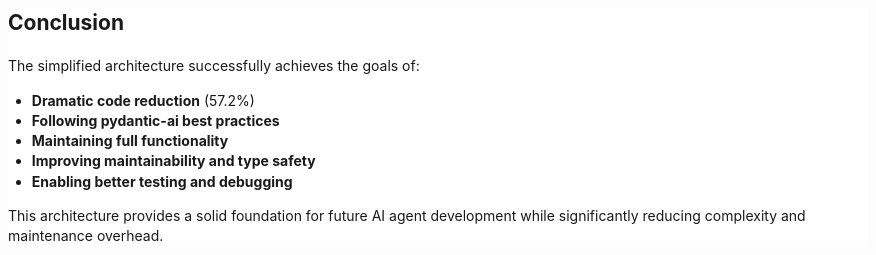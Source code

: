 ## Conclusion

The simplified architecture successfully achieves the goals of:
- **Dramatic code reduction** (57.2%)
- **Following pydantic-ai best practices**
- **Maintaining full functionality**
- **Improving maintainability and type safety**
- **Enabling better testing and debugging**

This architecture provides a solid foundation for future AI agent development while significantly reducing complexity and maintenance overhead.